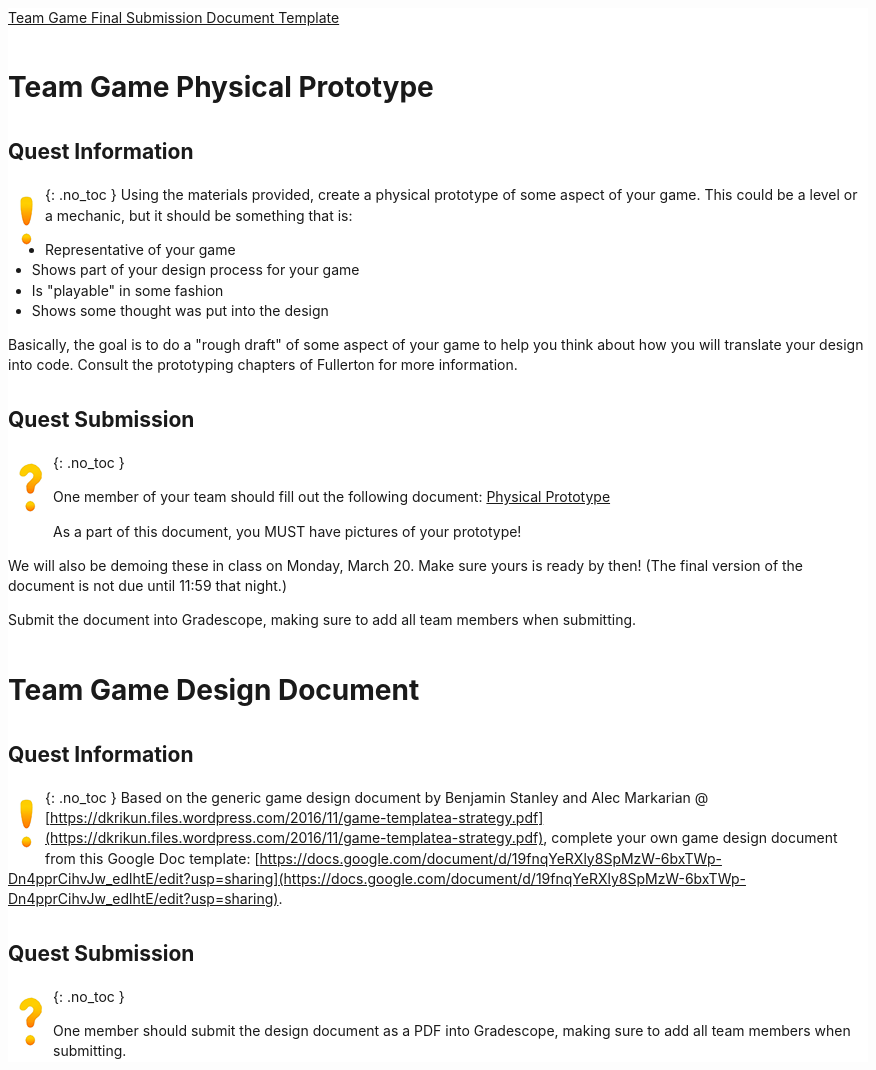 [Team Game Final Submission Document Template](https://docs.google.com/document/d/1zhqKBV7OHbZoCVR6CzlDwDwYkzRhCN8ccM4Gmz6dU7A/edit?usp=sharing)

# Team Game Physical Prototype

## Quest Information
{: .no_toc }
<img style="float: left; padding: 10px" src="/assets/images/quest.png"> Using the materials provided, create a physical prototype of some aspect of your game.  This could be a level or a mechanic, but it should be something that is:

* Representative of your game
* Shows part of your design process for your game
* Is "playable" in some fashion
* Shows some thought was put into the design

Basically, the goal is to do a "rough draft" of some aspect of your game to help you think about how you will translate your design into code.  Consult the prototyping chapters of Fullerton for more information.

## Quest Submission
{: .no_toc }
<img style="float: left; padding: 10px" src="/assets/images/turnin.png">

One member of your team should fill out the following document: [Physical Prototype](https://docs.google.com/document/d/1xAbtTfR1nKugrc1_TnFsWR_ZMQO8VLz_PgU0n6BCS8A/edit?usp=sharing)

As a part of this document, you MUST have pictures of your prototype!

We will also be demoing these in class on Monday, March 20.  Make sure yours is ready by then!  (The final version of the document is not due until 11:59 that night.)

Submit the document into Gradescope, making sure to add all team members when submitting.


# Team Game Design Document

## Quest Information
{: .no_toc }
<img style="float: left; padding: 10px" src="/assets/images/quest.png"> Based on the generic game design document by Benjamin Stanley and Alec Markarian @ [https://dkrikun.files.wordpress.com/2016/11/game-templatea-strategy.pdf](https://dkrikun.files.wordpress.com/2016/11/game-templatea-strategy.pdf), complete your own game design document from this Google Doc template: [https://docs.google.com/document/d/19fnqYeRXly8SpMzW-6bxTWp-Dn4pprCihvJw_edlhtE/edit?usp=sharing](https://docs.google.com/document/d/19fnqYeRXly8SpMzW-6bxTWp-Dn4pprCihvJw_edlhtE/edit?usp=sharing).

## Quest Submission
{: .no_toc }
<img style="float: left; padding: 10px" src="/assets/images/turnin.png"> 

One member should submit the design document as a PDF into Gradescope, making sure to add all team members when submitting.